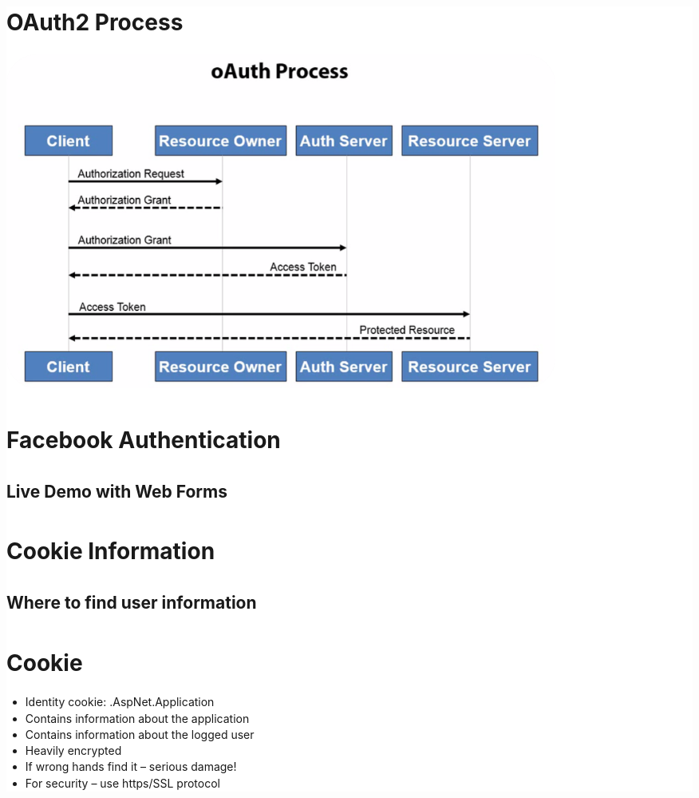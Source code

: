 
# OAuth2 Process

<img class="slide-image" src="imgs/oauth2-process.png" style="width:80%; top:15%; left:10%" />



# Facebook Authentication
##  Live Demo with Web Forms



# Cookie Information
##  Where to find user information


# Cookie
- Identity cookie: .AspNet.Application
- Contains information about the application
- Contains information about the logged user
- Heavily encrypted
- If wrong hands find it – serious damage!
- For security – use https/SSL protocol
